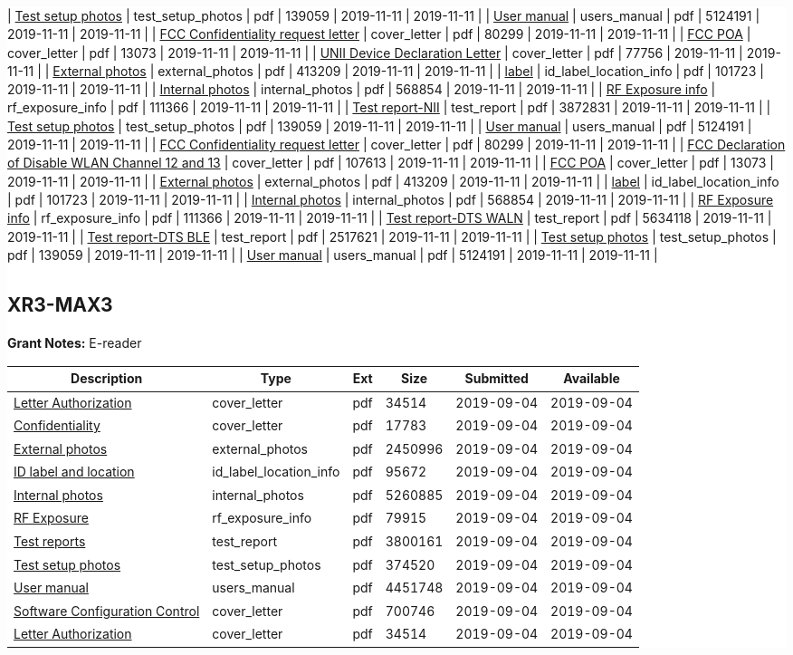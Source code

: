 | [Test setup photos](XR3-NOTE2/32e6fa23a1e61f323e0b29c9d8e081c1/4511172.pdf) | test_setup_photos | pdf | 139059 | 2019-11-11 | 2019-11-11 |
| [User manual](XR3-NOTE2/32e6fa23a1e61f323e0b29c9d8e081c1/4511188.pdf) | users_manual | pdf | 5124191 | 2019-11-11 | 2019-11-11 |
| [FCC Confidentiality request letter](XR3-NOTE2/119d1b8571ff0a667256bdda5394e42f/4511164.pdf) | cover_letter | pdf | 80299 | 2019-11-11 | 2019-11-11 |
| [FCC POA](XR3-NOTE2/119d1b8571ff0a667256bdda5394e42f/4511165.pdf) | cover_letter | pdf | 13073 | 2019-11-11 | 2019-11-11 |
| [UNII Device Declaration Letter](XR3-NOTE2/119d1b8571ff0a667256bdda5394e42f/4511217.pdf) | cover_letter | pdf | 77756 | 2019-11-11 | 2019-11-11 |
| [External photos](XR3-NOTE2/119d1b8571ff0a667256bdda5394e42f/4511163.pdf) | external_photos | pdf | 413209 | 2019-11-11 | 2019-11-11 |
| [label](XR3-NOTE2/119d1b8571ff0a667256bdda5394e42f/4511168.pdf) | id_label_location_info | pdf | 101723 | 2019-11-11 | 2019-11-11 |
| [Internal photos](XR3-NOTE2/119d1b8571ff0a667256bdda5394e42f/4511167.pdf) | internal_photos | pdf | 568854 | 2019-11-11 | 2019-11-11 |
| [RF Exposure info](XR3-NOTE2/119d1b8571ff0a667256bdda5394e42f/4511170.pdf) | rf_exposure_info | pdf | 111366 | 2019-11-11 | 2019-11-11 |
| [Test report-NII](XR3-NOTE2/119d1b8571ff0a667256bdda5394e42f/4511210.pdf) | test_report | pdf | 3872831 | 2019-11-11 | 2019-11-11 |
| [Test setup photos](XR3-NOTE2/119d1b8571ff0a667256bdda5394e42f/4511172.pdf) | test_setup_photos | pdf | 139059 | 2019-11-11 | 2019-11-11 |
| [User manual](XR3-NOTE2/119d1b8571ff0a667256bdda5394e42f/4511188.pdf) | users_manual | pdf | 5124191 | 2019-11-11 | 2019-11-11 |
| [FCC Confidentiality request letter](XR3-NOTE2/18da3a6c216dc93349e413722320a083/4511164.pdf) | cover_letter | pdf | 80299 | 2019-11-11 | 2019-11-11 |
| [FCC Declaration of Disable WLAN Channel 12 and 13](XR3-NOTE2/18da3a6c216dc93349e413722320a083/4511178.pdf) | cover_letter | pdf | 107613 | 2019-11-11 | 2019-11-11 |
| [FCC POA](XR3-NOTE2/18da3a6c216dc93349e413722320a083/4511165.pdf) | cover_letter | pdf | 13073 | 2019-11-11 | 2019-11-11 |
| [External photos](XR3-NOTE2/18da3a6c216dc93349e413722320a083/4511163.pdf) | external_photos | pdf | 413209 | 2019-11-11 | 2019-11-11 |
| [label](XR3-NOTE2/18da3a6c216dc93349e413722320a083/4511168.pdf) | id_label_location_info | pdf | 101723 | 2019-11-11 | 2019-11-11 |
| [Internal photos](XR3-NOTE2/18da3a6c216dc93349e413722320a083/4511167.pdf) | internal_photos | pdf | 568854 | 2019-11-11 | 2019-11-11 |
| [RF Exposure info](XR3-NOTE2/18da3a6c216dc93349e413722320a083/4511170.pdf) | rf_exposure_info | pdf | 111366 | 2019-11-11 | 2019-11-11 |
| [Test report-DTS WALN](XR3-NOTE2/18da3a6c216dc93349e413722320a083/4511180.pdf) | test_report | pdf | 5634118 | 2019-11-11 | 2019-11-11 |
| [Test report-DTS BLE](XR3-NOTE2/18da3a6c216dc93349e413722320a083/4511181.pdf) | test_report | pdf | 2517621 | 2019-11-11 | 2019-11-11 |
| [Test setup photos](XR3-NOTE2/18da3a6c216dc93349e413722320a083/4511172.pdf) | test_setup_photos | pdf | 139059 | 2019-11-11 | 2019-11-11 |
| [User manual](XR3-NOTE2/18da3a6c216dc93349e413722320a083/4511188.pdf) | users_manual | pdf | 5124191 | 2019-11-11 | 2019-11-11 |
## XR3-MAX3
**Grant Notes:** E-reader

| Description | Type | Ext | Size | Submitted | Available |
| ----------- | ---- | --- | ---- | --------- | --------- |
| [Letter Authorization](XR3-MAX3/ea93c0305effc52a21685a9dec26eb7c/4429244.pdf) | cover_letter | pdf | 34514 | 2019-09-04 | 2019-09-04 |
| [Confidentiality](XR3-MAX3/ea93c0305effc52a21685a9dec26eb7c/4429245.pdf) | cover_letter | pdf | 17783 | 2019-09-04 | 2019-09-04 |
| [External photos](XR3-MAX3/ea93c0305effc52a21685a9dec26eb7c/4429246.pdf) | external_photos | pdf | 2450996 | 2019-09-04 | 2019-09-04 |
| [ID label and location](XR3-MAX3/ea93c0305effc52a21685a9dec26eb7c/4429248.pdf) | id_label_location_info | pdf | 95672 | 2019-09-04 | 2019-09-04 |
| [Internal photos](XR3-MAX3/ea93c0305effc52a21685a9dec26eb7c/4429247.pdf) | internal_photos | pdf | 5260885 | 2019-09-04 | 2019-09-04 |
| [RF Exposure](XR3-MAX3/ea93c0305effc52a21685a9dec26eb7c/4429255.pdf) | rf_exposure_info | pdf | 79915 | 2019-09-04 | 2019-09-04 |
| [Test reports](XR3-MAX3/ea93c0305effc52a21685a9dec26eb7c/4429252.pdf) | test_report | pdf | 3800161 | 2019-09-04 | 2019-09-04 |
| [Test setup photos](XR3-MAX3/ea93c0305effc52a21685a9dec26eb7c/4429253.pdf) | test_setup_photos | pdf | 374520 | 2019-09-04 | 2019-09-04 |
| [User manual](XR3-MAX3/ea93c0305effc52a21685a9dec26eb7c/4429254.pdf) | users_manual | pdf | 4451748 | 2019-09-04 | 2019-09-04 |
| [Software Configuration Control](XR3-MAX3/4f2c1c4083061f24ade3c9459fc281c8/4429379.pdf) | cover_letter | pdf | 700746 | 2019-09-04 | 2019-09-04 |
| [Letter Authorization](XR3-MAX3/4f2c1c4083061f24ade3c9459fc281c8/4429244.pdf) | cover_letter | pdf | 34514 | 2019-09-04 | 2019-09-04 |